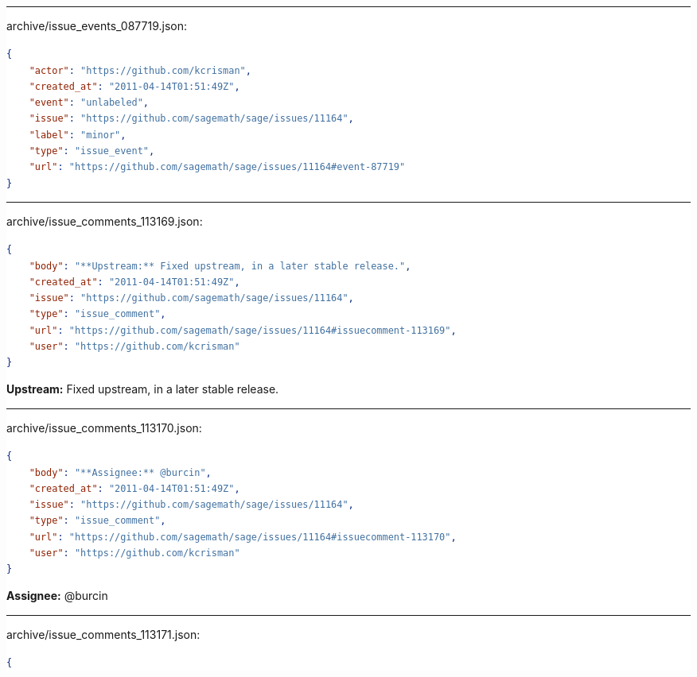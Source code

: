 

---

archive/issue_events_087719.json:
```json
{
    "actor": "https://github.com/kcrisman",
    "created_at": "2011-04-14T01:51:49Z",
    "event": "unlabeled",
    "issue": "https://github.com/sagemath/sage/issues/11164",
    "label": "minor",
    "type": "issue_event",
    "url": "https://github.com/sagemath/sage/issues/11164#event-87719"
}
```



---

archive/issue_comments_113169.json:
```json
{
    "body": "**Upstream:** Fixed upstream, in a later stable release.",
    "created_at": "2011-04-14T01:51:49Z",
    "issue": "https://github.com/sagemath/sage/issues/11164",
    "type": "issue_comment",
    "url": "https://github.com/sagemath/sage/issues/11164#issuecomment-113169",
    "user": "https://github.com/kcrisman"
}
```

**Upstream:** Fixed upstream, in a later stable release.



---

archive/issue_comments_113170.json:
```json
{
    "body": "**Assignee:** @burcin",
    "created_at": "2011-04-14T01:51:49Z",
    "issue": "https://github.com/sagemath/sage/issues/11164",
    "type": "issue_comment",
    "url": "https://github.com/sagemath/sage/issues/11164#issuecomment-113170",
    "user": "https://github.com/kcrisman"
}
```

**Assignee:** @burcin



---

archive/issue_comments_113171.json:
```json
{
```